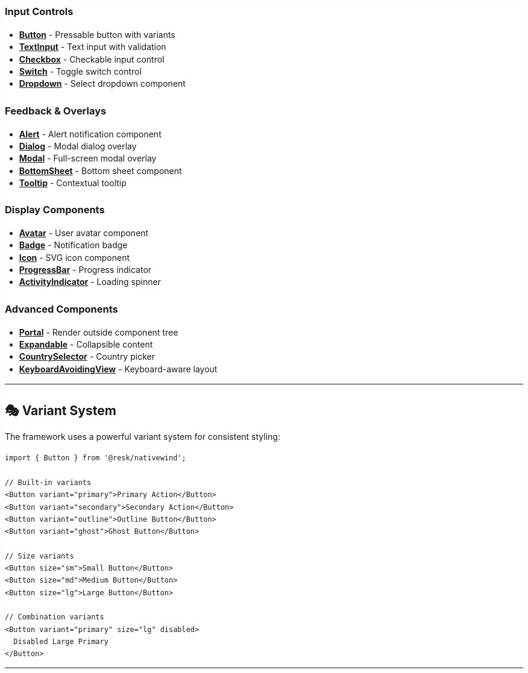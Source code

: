### **Input Controls**
- **[Button](./components.md#button)** - Pressable button with variants
- **[TextInput](./components.md#textinput)** - Text input with validation
- **[Checkbox](./components.md#checkbox)** - Checkable input control
- **[Switch](./components.md#switch)** - Toggle switch control
- **[Dropdown](./components.md#dropdown)** - Select dropdown component

### **Feedback & Overlays**
- **[Alert](./components.md#alert)** - Alert notification component
- **[Dialog](./components.md#dialog)** - Modal dialog overlay
- **[Modal](./components.md#modal)** - Full-screen modal overlay
- **[BottomSheet](./components.md#bottomsheet)** - Bottom sheet component
- **[Tooltip](./components.md#tooltip)** - Contextual tooltip

### **Display Components**
- **[Avatar](./components.md#avatar)** - User avatar component
- **[Badge](./components.md#badge)** - Notification badge
- **[Icon](./components.md#icon)** - SVG icon component
- **[ProgressBar](./components.md#progressbar)** - Progress indicator
- **[ActivityIndicator](./components.md#activityindicator)** - Loading spinner

### **Advanced Components**
- **[Portal](./components.md#portal)** - Render outside component tree
- **[Expandable](./components.md#expandable)** - Collapsible content
- **[CountrySelector](./components.md#countryselector)** - Country picker
- **[KeyboardAvoidingView](./components.md#keyboardavoidingview)** - Keyboard-aware layout

---

## 🎭 Variant System

The framework uses a powerful variant system for consistent styling:

```tsx
import { Button } from '@resk/nativewind';

// Built-in variants
<Button variant="primary">Primary Action</Button>
<Button variant="secondary">Secondary Action</Button>
<Button variant="outline">Outline Button</Button>
<Button variant="ghost">Ghost Button</Button>

// Size variants
<Button size="sm">Small Button</Button>
<Button size="md">Medium Button</Button>
<Button size="lg">Large Button</Button>

// Combination variants
<Button variant="primary" size="lg" disabled>
  Disabled Large Primary
</Button>
```

---